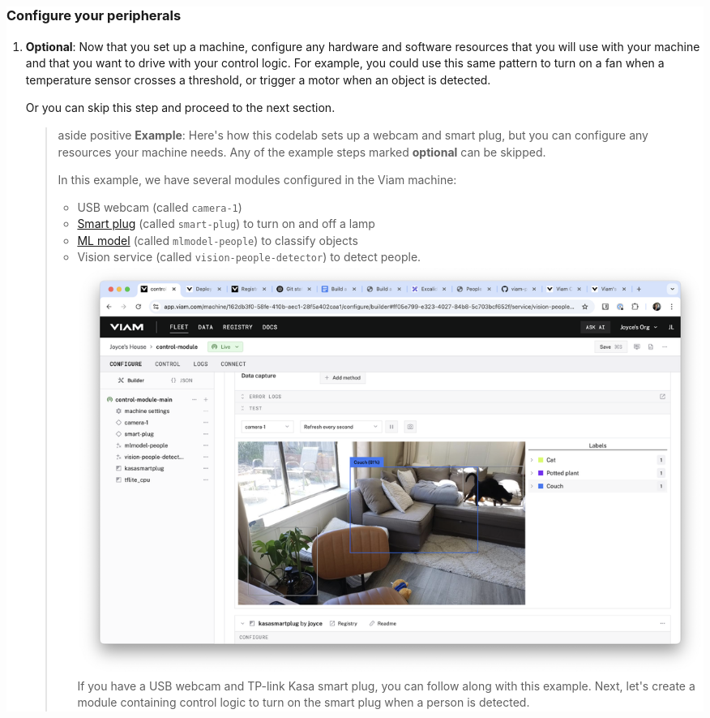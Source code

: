 ### Configure your peripherals

1. **Optional**: Now that you set up a machine, configure any hardware and software resources that you will use with your machine and that you want to drive with your control logic. For example, you could use this same pattern to turn on a fan when a temperature sensor crosses a threshold, or trigger a motor when an object is detected.

   Or you can skip this step and proceed to the next section.

   > aside positive
   > **Example**: Here's how this codelab sets up a webcam and smart plug, but you can configure any resources your machine needs. Any of the example steps marked **optional** can be skipped.
   >
   > In this example, we have several modules configured in the Viam machine:
   >
   > - USB webcam (called `camera-1`)
   > - [Smart plug](https://app.viam.com/module/joyce/kasasmartplug) (called `smart-plug`) to turn on and off a lamp
   > - [ML model](https://app.viam.com/module/viam/tflite_cpu) (called `mlmodel-people`) to classify objects
   > - Vision service (called `vision-people-detector`) to detect people.
   >   ![components listed in the Viam app](assets/lampComponents.png)
   >   If you have a USB webcam and TP-link Kasa smart plug, you can follow along with this example. Next, let's create a module containing control logic to turn on the smart plug when a person is detected.